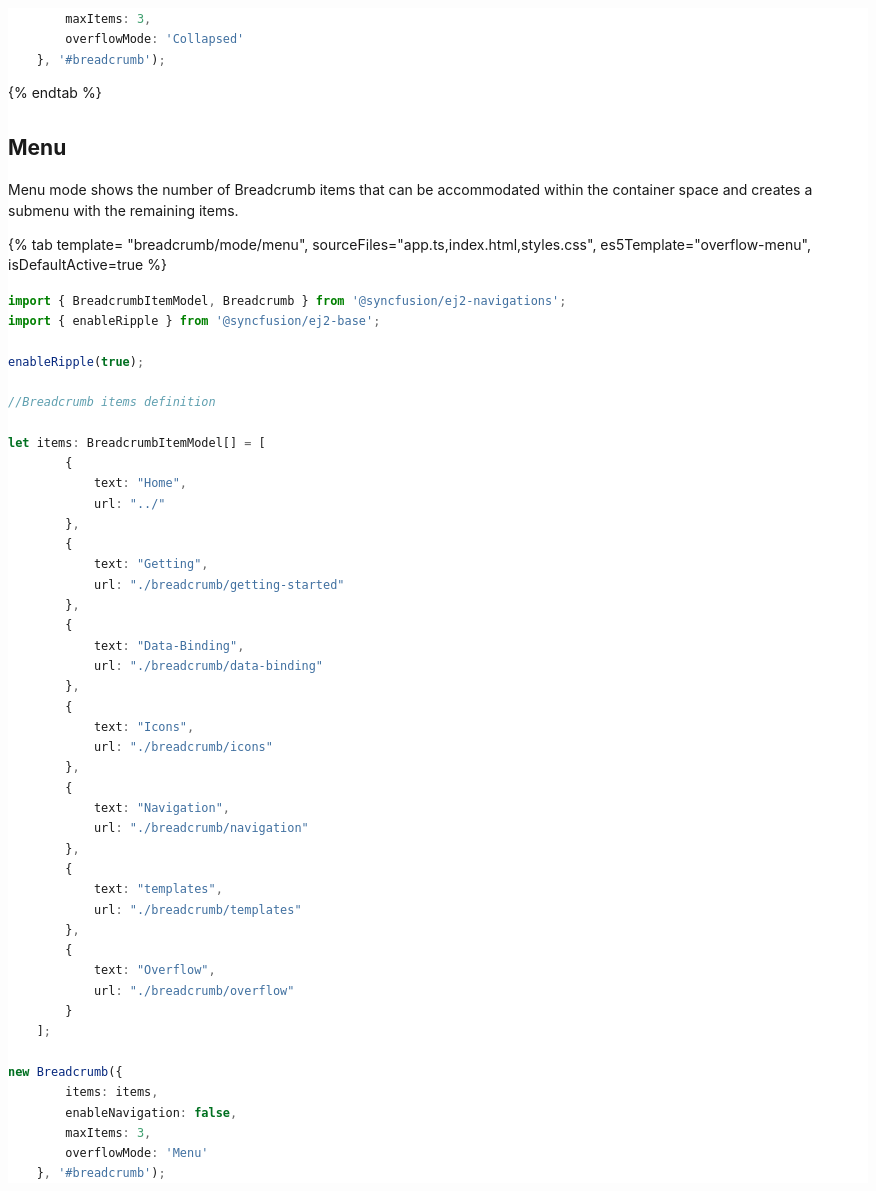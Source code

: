 ```typescript
        maxItems: 3,
        overflowMode: 'Collapsed'
    }, '#breadcrumb');
```

{% endtab %}

## Menu

Menu mode shows the number of Breadcrumb items that can be accommodated within the container space and creates a submenu with the remaining items.

{% tab template= "breadcrumb/mode/menu", sourceFiles="app.ts,index.html,styles.css",
 es5Template="overflow-menu", isDefaultActive=true %}

```typescript
import { BreadcrumbItemModel, Breadcrumb } from '@syncfusion/ej2-navigations';
import { enableRipple } from '@syncfusion/ej2-base';

enableRipple(true);

//Breadcrumb items definition

let items: BreadcrumbItemModel[] = [
        {
            text: "Home",
            url: "../"
        },
        {
            text: "Getting",
            url: "./breadcrumb/getting-started"
        },
        {
            text: "Data-Binding",
            url: "./breadcrumb/data-binding"
        },
        {
            text: "Icons",
            url: "./breadcrumb/icons"
        },
        {
            text: "Navigation",
            url: "./breadcrumb/navigation"
        },
        {
            text: "templates",
            url: "./breadcrumb/templates"
        },
        {
            text: "Overflow",
            url: "./breadcrumb/overflow"
        }
    ];

new Breadcrumb({
        items: items,
        enableNavigation: false,
        maxItems: 3,
        overflowMode: 'Menu'
    }, '#breadcrumb');
```
